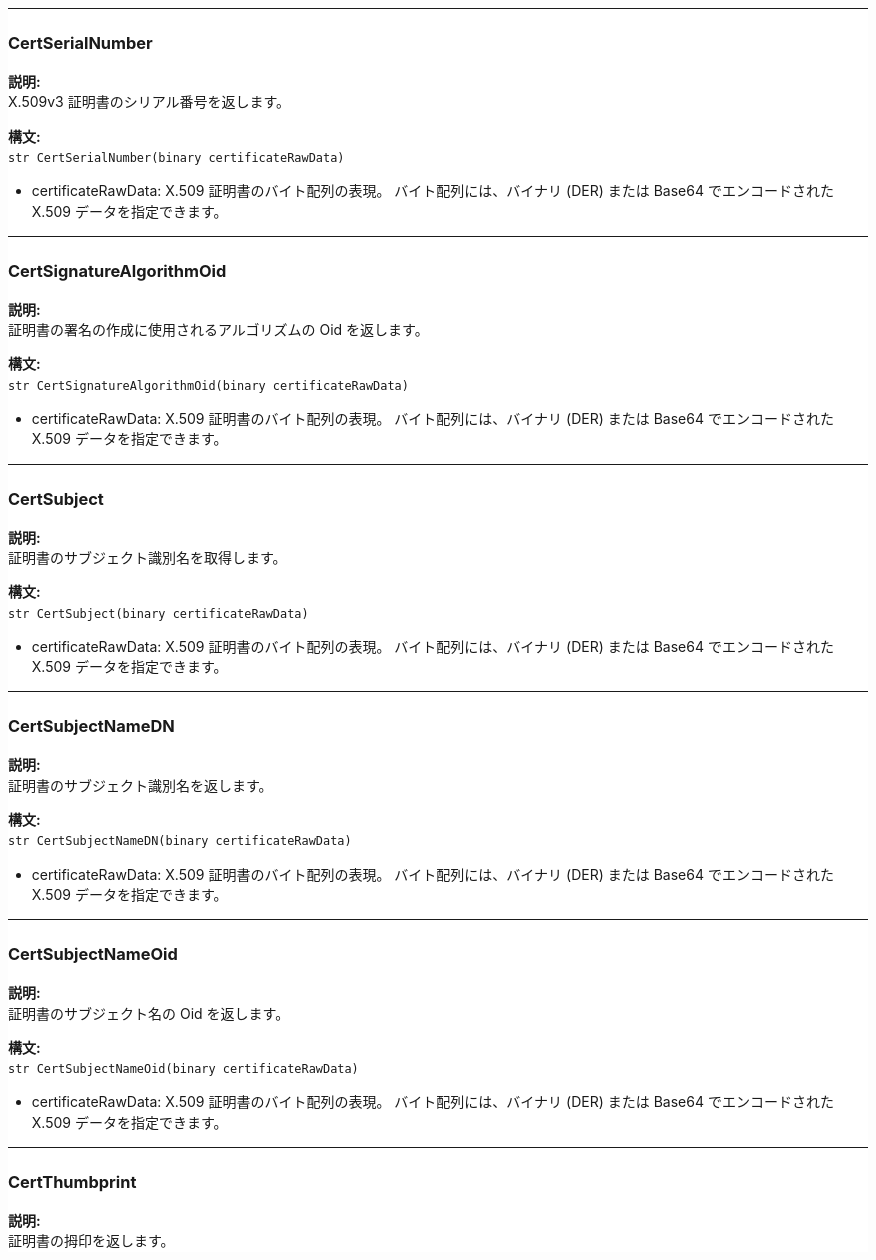 - - -
### <a name="certserialnumber"></a>CertSerialNumber
**説明:**  
X.509v3 証明書のシリアル番号を返します。

**構文:**  
`str CertSerialNumber(binary certificateRawData)`  
*   certificateRawData: X.509 証明書のバイト配列の表現。 バイト配列には、バイナリ (DER) または Base64 でエンコードされた X.509 データを指定できます。

- - -
### <a name="certsignaturealgorithmoid"></a>CertSignatureAlgorithmOid
**説明:**  
証明書の署名の作成に使用されるアルゴリズムの Oid を返します。

**構文:**  
`str CertSignatureAlgorithmOid(binary certificateRawData)`  
*   certificateRawData: X.509 証明書のバイト配列の表現。 バイト配列には、バイナリ (DER) または Base64 でエンコードされた X.509 データを指定できます。

- - -
### <a name="certsubject"></a>CertSubject
**説明:**  
証明書のサブジェクト識別名を取得します。

**構文:**  
`str CertSubject(binary certificateRawData)`  
*   certificateRawData: X.509 証明書のバイト配列の表現。 バイト配列には、バイナリ (DER) または Base64 でエンコードされた X.509 データを指定できます。

- - -
### <a name="certsubjectnamedn"></a>CertSubjectNameDN
**説明:**  
証明書のサブジェクト識別名を返します。

**構文:**  
`str CertSubjectNameDN(binary certificateRawData)`  
*   certificateRawData: X.509 証明書のバイト配列の表現。 バイト配列には、バイナリ (DER) または Base64 でエンコードされた X.509 データを指定できます。

- - -
### <a name="certsubjectnameoid"></a>CertSubjectNameOid
**説明:**  
証明書のサブジェクト名の Oid を返します。

**構文:**  
`str CertSubjectNameOid(binary certificateRawData)`  
*   certificateRawData: X.509 証明書のバイト配列の表現。 バイト配列には、バイナリ (DER) または Base64 でエンコードされた X.509 データを指定できます。

- - -
### <a name="certthumbprint"></a>CertThumbprint
**説明:**  
証明書の拇印を返します。
